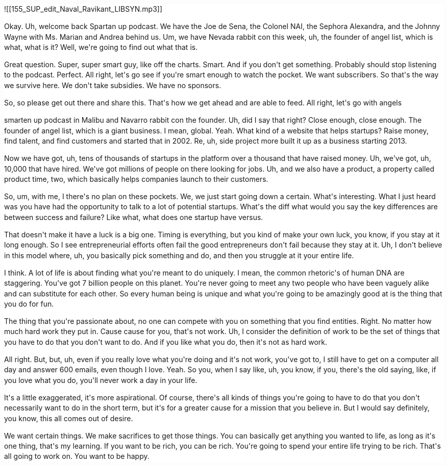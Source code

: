 ![[155_SUP_edit_Naval_Ravikant_LIBSYN.mp3]]

Okay. Uh, welcome back Spartan up podcast. We have the Joe de Sena, the Colonel NAI, the Sephora Alexandra, and the Johnny Wayne with Ms. Marian and Andrea behind us. Um, we have Nevada rabbit con this week, uh, the founder of angel list, which is what, what is it? Well, we're going to find out what that is.

Great question. Super, super smart guy, like off the charts. Smart. And if you don't get something. Probably should stop listening to the podcast. Perfect. All right, let's go see if you're smart enough to watch the pocket. We want subscribers. So that's the way we survive here. We don't take subsidies. We have no sponsors.

So, so please get out there and share this. That's how we get ahead and are able to feed. All right, let's go with angels

smarten up podcast in Malibu and Navarro rabbit con the founder. Uh, did I say that right? Close enough, close enough. The founder of angel list, which is a giant business. I mean, global. Yeah. What kind of a website that helps startups? Raise money, find talent, and find customers and started that in 2002. Re, uh, side project more built it up as a business starting 2013.

Now we have got, uh, tens of thousands of startups in the platform over a thousand that have raised money. Uh, we've got, uh, 10,000 that have hired. We've got millions of people on there looking for jobs. Uh, and we also have a product, a property called product time, two, which basically helps companies launch to their customers.

So, um, with me, I there's no plan on these pockets. We, we just start going down a certain. What's interesting. What I just heard was you have had the opportunity to talk to a lot of potential startups. What's the diff what would you say the key differences are between success and failure? Like what, what does one startup have versus.

That doesn't make it have a luck is a big one. Timing is everything, but you kind of make your own luck, you know, if you stay at it long enough. So I see entrepreneurial efforts often fail the good entrepreneurs don't fail because they stay at it. Uh, I don't believe in this model where, uh, you basically pick something and do, and then you struggle at it your entire life.

I think. A lot of life is about finding what you're meant to do uniquely. I mean, the common rhetoric's of human DNA are staggering. You've got 7 billion people on this planet. You're never going to meet any two people who have been vaguely alike and can substitute for each other. So every human being is unique and what you're going to be amazingly good at is the thing that you do for fun.

The thing that you're passionate about, no one can compete with you on something that you find entities. Right. No matter how much hard work they put in. Cause cause for you, that's not work. Uh, I consider the definition of work to be the set of things that you have to do that you don't want to do. And if you like what you do, then it's not as hard work.

All right. But, but, uh, even if you really love what you're doing and it's not work, you've got to, I still have to get on a computer all day and answer 600 emails, even though I love. Yeah. So you, when I say like, uh, you know, if you, there's the old saying, like, if you love what you do, you'll never work a day in your life.

It's a little exaggerated, it's more aspirational. Of course, there's all kinds of things you're going to have to do that you don't necessarily want to do in the short term, but it's for a greater cause for a mission that you believe in. But I would say definitely, you know, this all comes out of desire.

We want certain things. We make sacrifices to get those things. You can basically get anything you wanted to life, as long as it's one thing, that's my learning. If you want to be rich, you can be rich. You're going to spend your entire life trying to be rich. That's all going to work on. You want to be happy.
